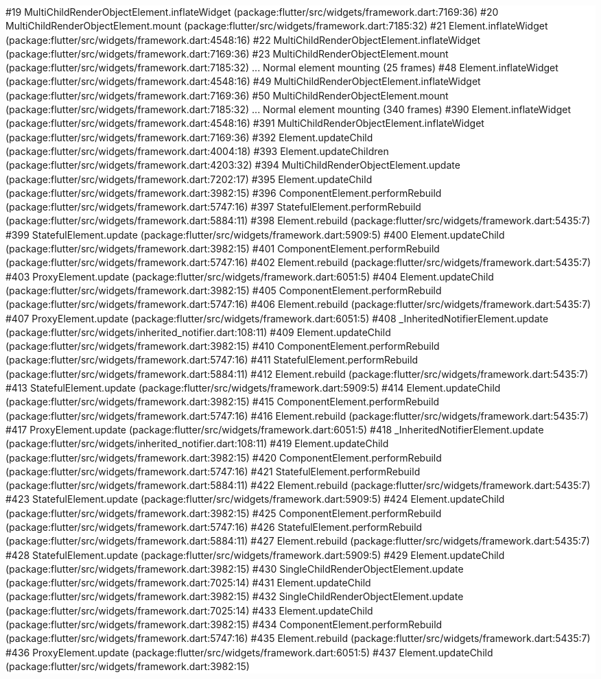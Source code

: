 #19     MultiChildRenderObjectElement.inflateWidget (package:flutter/src/widgets/framework.dart:7169:36)
#20     MultiChildRenderObjectElement.mount (package:flutter/src/widgets/framework.dart:7185:32)
#21     Element.inflateWidget (package:flutter/src/widgets/framework.dart:4548:16)
#22     MultiChildRenderObjectElement.inflateWidget (package:flutter/src/widgets/framework.dart:7169:36)
#23     MultiChildRenderObjectElement.mount (package:flutter/src/widgets/framework.dart:7185:32)
...     Normal element mounting (25 frames)
#48     Element.inflateWidget (package:flutter/src/widgets/framework.dart:4548:16)
#49     MultiChildRenderObjectElement.inflateWidget (package:flutter/src/widgets/framework.dart:7169:36)
#50     MultiChildRenderObjectElement.mount (package:flutter/src/widgets/framework.dart:7185:32)
...     Normal element mounting (340 frames)
#390    Element.inflateWidget (package:flutter/src/widgets/framework.dart:4548:16)
#391    MultiChildRenderObjectElement.inflateWidget (package:flutter/src/widgets/framework.dart:7169:36)
#392    Element.updateChild (package:flutter/src/widgets/framework.dart:4004:18)
#393    Element.updateChildren (package:flutter/src/widgets/framework.dart:4203:32)
#394    MultiChildRenderObjectElement.update (package:flutter/src/widgets/framework.dart:7202:17)
#395    Element.updateChild (package:flutter/src/widgets/framework.dart:3982:15)
#396    ComponentElement.performRebuild (package:flutter/src/widgets/framework.dart:5747:16)
#397    StatefulElement.performRebuild (package:flutter/src/widgets/framework.dart:5884:11)
#398    Element.rebuild (package:flutter/src/widgets/framework.dart:5435:7)
#399    StatefulElement.update (package:flutter/src/widgets/framework.dart:5909:5)
#400    Element.updateChild (package:flutter/src/widgets/framework.dart:3982:15)
#401    ComponentElement.performRebuild (package:flutter/src/widgets/framework.dart:5747:16)
#402    Element.rebuild (package:flutter/src/widgets/framework.dart:5435:7)
#403    ProxyElement.update (package:flutter/src/widgets/framework.dart:6051:5)
#404    Element.updateChild (package:flutter/src/widgets/framework.dart:3982:15)
#405    ComponentElement.performRebuild (package:flutter/src/widgets/framework.dart:5747:16)
#406    Element.rebuild (package:flutter/src/widgets/framework.dart:5435:7)
#407    ProxyElement.update (package:flutter/src/widgets/framework.dart:6051:5)
#408    _InheritedNotifierElement.update (package:flutter/src/widgets/inherited_notifier.dart:108:11)
#409    Element.updateChild (package:flutter/src/widgets/framework.dart:3982:15)
#410    ComponentElement.performRebuild (package:flutter/src/widgets/framework.dart:5747:16)
#411    StatefulElement.performRebuild (package:flutter/src/widgets/framework.dart:5884:11)
#412    Element.rebuild (package:flutter/src/widgets/framework.dart:5435:7)
#413    StatefulElement.update (package:flutter/src/widgets/framework.dart:5909:5)
#414    Element.updateChild (package:flutter/src/widgets/framework.dart:3982:15)
#415    ComponentElement.performRebuild (package:flutter/src/widgets/framework.dart:5747:16)
#416    Element.rebuild (package:flutter/src/widgets/framework.dart:5435:7)
#417    ProxyElement.update (package:flutter/src/widgets/framework.dart:6051:5)
#418    _InheritedNotifierElement.update (package:flutter/src/widgets/inherited_notifier.dart:108:11)
#419    Element.updateChild (package:flutter/src/widgets/framework.dart:3982:15)
#420    ComponentElement.performRebuild (package:flutter/src/widgets/framework.dart:5747:16)
#421    StatefulElement.performRebuild (package:flutter/src/widgets/framework.dart:5884:11)
#422    Element.rebuild (package:flutter/src/widgets/framework.dart:5435:7)
#423    StatefulElement.update (package:flutter/src/widgets/framework.dart:5909:5)
#424    Element.updateChild (package:flutter/src/widgets/framework.dart:3982:15)
#425    ComponentElement.performRebuild (package:flutter/src/widgets/framework.dart:5747:16)
#426    StatefulElement.performRebuild (package:flutter/src/widgets/framework.dart:5884:11)
#427    Element.rebuild (package:flutter/src/widgets/framework.dart:5435:7)
#428    StatefulElement.update (package:flutter/src/widgets/framework.dart:5909:5)
#429    Element.updateChild (package:flutter/src/widgets/framework.dart:3982:15)
#430    SingleChildRenderObjectElement.update (package:flutter/src/widgets/framework.dart:7025:14)
#431    Element.updateChild (package:flutter/src/widgets/framework.dart:3982:15)
#432    SingleChildRenderObjectElement.update (package:flutter/src/widgets/framework.dart:7025:14)
#433    Element.updateChild (package:flutter/src/widgets/framework.dart:3982:15)
#434    ComponentElement.performRebuild (package:flutter/src/widgets/framework.dart:5747:16)
#435    Element.rebuild (package:flutter/src/widgets/framework.dart:5435:7)
#436    ProxyElement.update (package:flutter/src/widgets/framework.dart:6051:5)
#437    Element.updateChild (package:flutter/src/widgets/framework.dart:3982:15)